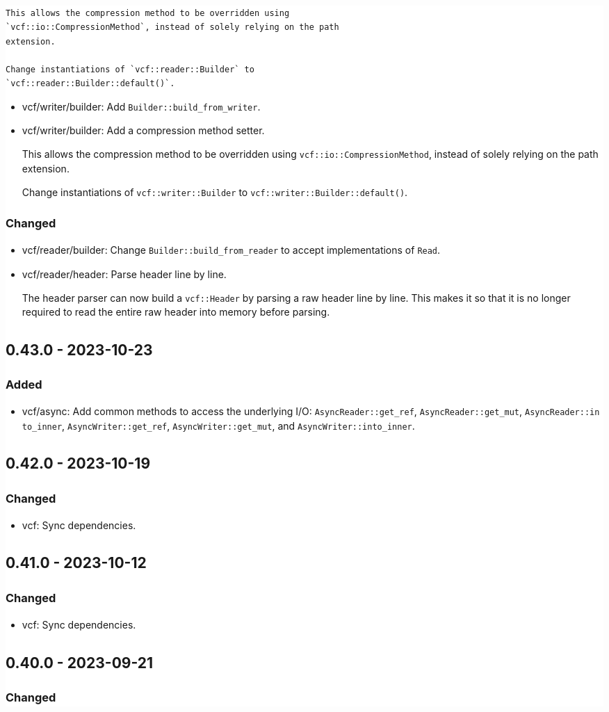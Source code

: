     This allows the compression method to be overridden using
    `vcf::io::CompressionMethod`, instead of solely relying on the path
    extension.

    Change instantiations of `vcf::reader::Builder` to
    `vcf::reader::Builder::default()`.

  * vcf/writer/builder: Add `Builder::build_from_writer`.

  * vcf/writer/builder: Add a compression method setter.

    This allows the compression method to be overridden using
    `vcf::io::CompressionMethod`, instead of solely relying on the path
    extension.

    Change instantiations of `vcf::writer::Builder` to
    `vcf::writer::Builder::default()`.

### Changed

  * vcf/reader/builder: Change `Builder::build_from_reader` to accept
    implementations of `Read`.

  * vcf/reader/header: Parse header line by line.

    The header parser can now build a `vcf::Header` by parsing a raw header
    line by line. This makes it so that it is no longer required to read the
    entire raw header into memory before parsing.

## 0.43.0 - 2023-10-23

### Added

  * vcf/async: Add common methods to access the underlying I/O:
    `AsyncReader::get_ref`, `AsyncReader::get_mut`, `AsyncReader::into_inner`,
    `AsyncWriter::get_ref`, `AsyncWriter::get_mut`, and
    `AsyncWriter::into_inner`.

## 0.42.0 - 2023-10-19

### Changed

  * vcf: Sync dependencies.

## 0.41.0 - 2023-10-12

### Changed

  * vcf: Sync dependencies.

## 0.40.0 - 2023-09-21

### Changed
